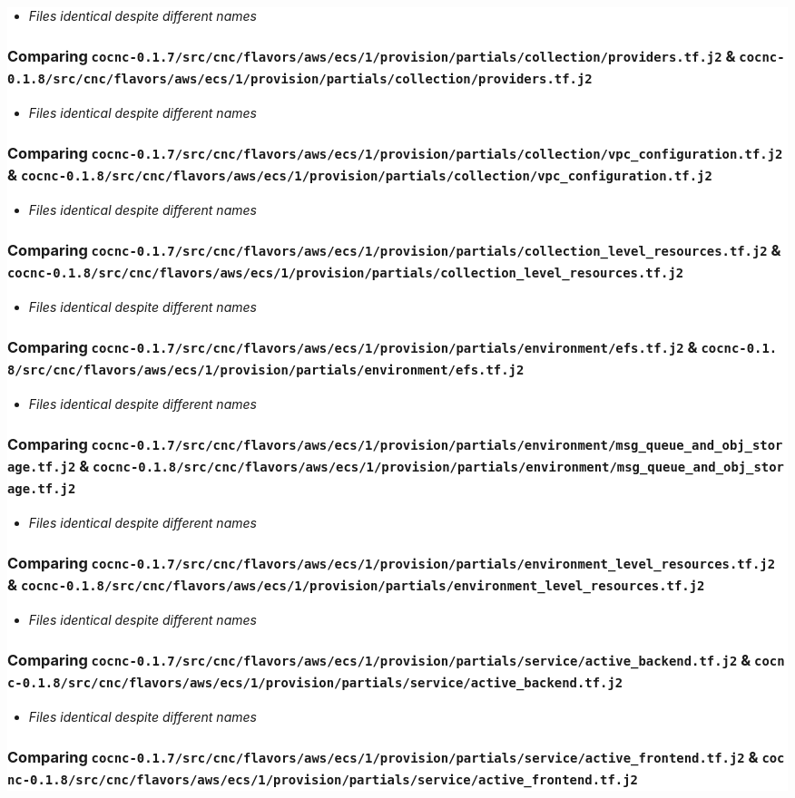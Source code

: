  * *Files identical despite different names*

### Comparing `cocnc-0.1.7/src/cnc/flavors/aws/ecs/1/provision/partials/collection/providers.tf.j2` & `cocnc-0.1.8/src/cnc/flavors/aws/ecs/1/provision/partials/collection/providers.tf.j2`

 * *Files identical despite different names*

### Comparing `cocnc-0.1.7/src/cnc/flavors/aws/ecs/1/provision/partials/collection/vpc_configuration.tf.j2` & `cocnc-0.1.8/src/cnc/flavors/aws/ecs/1/provision/partials/collection/vpc_configuration.tf.j2`

 * *Files identical despite different names*

### Comparing `cocnc-0.1.7/src/cnc/flavors/aws/ecs/1/provision/partials/collection_level_resources.tf.j2` & `cocnc-0.1.8/src/cnc/flavors/aws/ecs/1/provision/partials/collection_level_resources.tf.j2`

 * *Files identical despite different names*

### Comparing `cocnc-0.1.7/src/cnc/flavors/aws/ecs/1/provision/partials/environment/efs.tf.j2` & `cocnc-0.1.8/src/cnc/flavors/aws/ecs/1/provision/partials/environment/efs.tf.j2`

 * *Files identical despite different names*

### Comparing `cocnc-0.1.7/src/cnc/flavors/aws/ecs/1/provision/partials/environment/msg_queue_and_obj_storage.tf.j2` & `cocnc-0.1.8/src/cnc/flavors/aws/ecs/1/provision/partials/environment/msg_queue_and_obj_storage.tf.j2`

 * *Files identical despite different names*

### Comparing `cocnc-0.1.7/src/cnc/flavors/aws/ecs/1/provision/partials/environment_level_resources.tf.j2` & `cocnc-0.1.8/src/cnc/flavors/aws/ecs/1/provision/partials/environment_level_resources.tf.j2`

 * *Files identical despite different names*

### Comparing `cocnc-0.1.7/src/cnc/flavors/aws/ecs/1/provision/partials/service/active_backend.tf.j2` & `cocnc-0.1.8/src/cnc/flavors/aws/ecs/1/provision/partials/service/active_backend.tf.j2`

 * *Files identical despite different names*

### Comparing `cocnc-0.1.7/src/cnc/flavors/aws/ecs/1/provision/partials/service/active_frontend.tf.j2` & `cocnc-0.1.8/src/cnc/flavors/aws/ecs/1/provision/partials/service/active_frontend.tf.j2`
